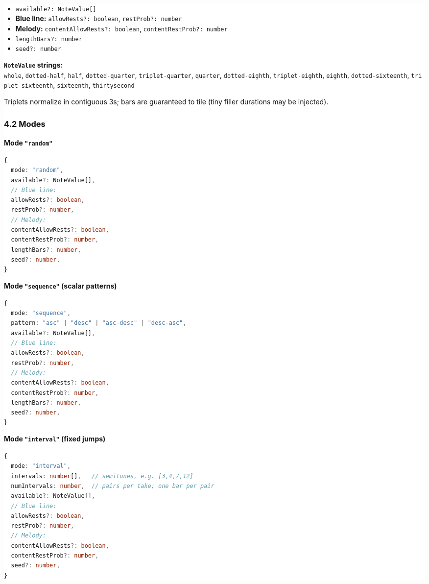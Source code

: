 - `available?: NoteValue[]`
- **Blue line:** `allowRests?: boolean`, `restProb?: number`
- **Melody:** `contentAllowRests?: boolean`, `contentRestProb?: number`
- `lengthBars?: number`
- `seed?: number`

**`NoteValue` strings:**  
`whole`, `dotted-half`, `half`, `dotted-quarter`, `triplet-quarter`, `quarter`, `dotted-eighth`, `triplet-eighth`, `eighth`, `dotted-sixteenth`, `triplet-sixteenth`, `sixteenth`, `thirtysecond`

Triplets normalize in contiguous 3s; bars are guaranteed to tile (tiny filler durations may be injected).

### 4.2 Modes

**Mode `"random"`**
```ts
{
  mode: "random",
  available?: NoteValue[],
  // Blue line:
  allowRests?: boolean,
  restProb?: number,
  // Melody:
  contentAllowRests?: boolean,
  contentRestProb?: number,
  lengthBars?: number,
  seed?: number,
}
```

**Mode `"sequence"` (scalar patterns)**
```ts
{
  mode: "sequence",
  pattern: "asc" | "desc" | "asc-desc" | "desc-asc",
  available?: NoteValue[],
  // Blue line:
  allowRests?: boolean,
  restProb?: number,
  // Melody:
  contentAllowRests?: boolean,
  contentRestProb?: number,
  lengthBars?: number,
  seed?: number,
}
```

**Mode `"interval"` (fixed jumps)**
```ts
{
  mode: "interval",
  intervals: number[],   // semitones, e.g. [3,4,7,12]
  numIntervals: number,  // pairs per take; one bar per pair
  available?: NoteValue[],
  // Blue line:
  allowRests?: boolean,
  restProb?: number,
  // Melody:
  contentAllowRests?: boolean,
  contentRestProb?: number,
  seed?: number,
}
```
